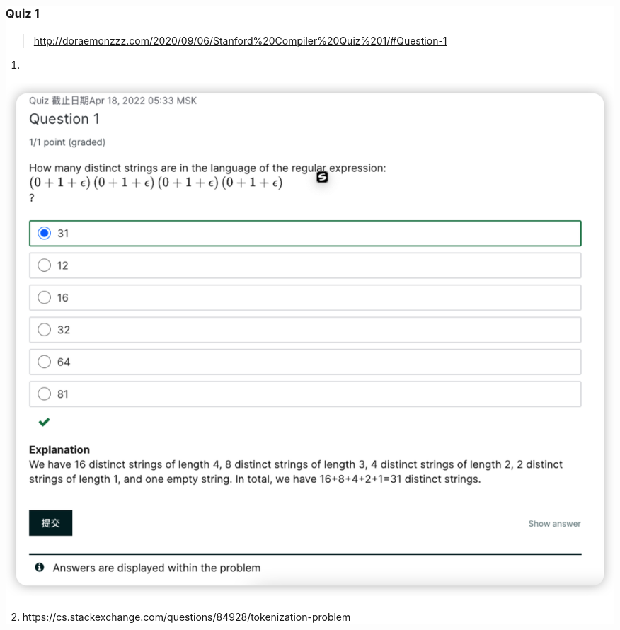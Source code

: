 

### Quiz 1

> http://doraemonzzz.com/2020/09/06/Stanford%20Compiler%20Quiz%201/#Question-1

1. 

![image-20220410145828242](doc/pic/README/image-20220410145828242.png)

2. https://cs.stackexchange.com/questions/84928/tokenization-problem
